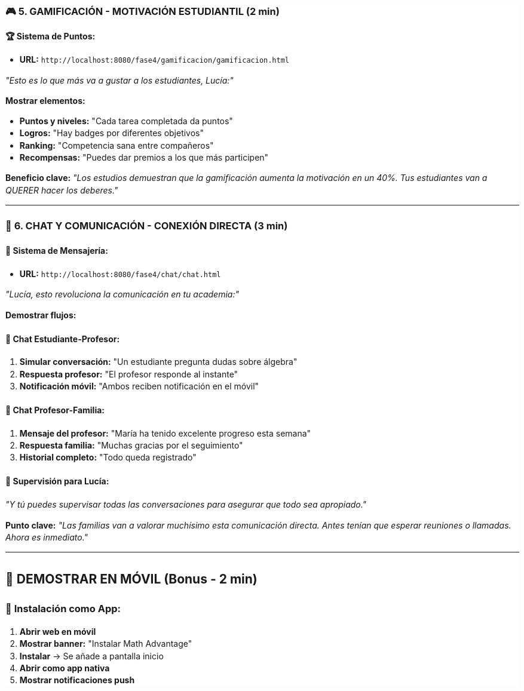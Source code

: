 
### 🎮 **5. GAMIFICACIÓN - MOTIVACIÓN ESTUDIANTIL (2 min)**

#### **🏆 Sistema de Puntos:**
- **URL:** `http://localhost:8080/fase4/gamificacion/gamificacion.html`

*"Esto es lo que más va a gustar a los estudiantes, Lucía:"*

**Mostrar elementos:**
- **Puntos y niveles:** "Cada tarea completada da puntos"
- **Logros:** "Hay badges por diferentes objetivos"  
- **Ranking:** "Competencia sana entre compañeros"
- **Recompensas:** "Puedes dar premios a los que más participen"

**Beneficio clave:**
*"Los estudios demuestran que la gamificación aumenta la motivación en un 40%. Tus estudiantes van a QUERER hacer los deberes."*

---

### 💬 **6. CHAT Y COMUNICACIÓN - CONEXIÓN DIRECTA (3 min)**

#### **💬 Sistema de Mensajería:**
- **URL:** `http://localhost:8080/fase4/chat/chat.html`

*"Lucía, esto revoluciona la comunicación en tu academia:"*

**Demostrar flujos:**

#### **🔹 Chat Estudiante-Profesor:**
1. **Simular conversación:** "Un estudiante pregunta dudas sobre álgebra"
2. **Respuesta profesor:** "El profesor responde al instante"  
3. **Notificación móvil:** "Ambos reciben notificación en el móvil"

#### **🔹 Chat Profesor-Familia:**
1. **Mensaje del profesor:** "María ha tenido excelente progreso esta semana"
2. **Respuesta familia:** "Muchas gracias por el seguimiento"
3. **Historial completo:** "Todo queda registrado"

#### **🔹 Supervisión para Lucía:**
*"Y tú puedes supervisar todas las conversaciones para asegurar que todo sea apropiado."*

**Punto clave:**
*"Las familias van a valorar muchísimo esta comunicación directa. Antes tenían que esperar reuniones o llamadas. Ahora es inmediato."*

---

## 📱 **DEMOSTRAR EN MÓVIL (Bonus - 2 min)**

### 📲 **Instalación como App:**
1. **Abrir web en móvil** 
2. **Mostrar banner:** "Instalar Math Advantage"
3. **Instalar** → Se añade a pantalla inicio
4. **Abrir como app nativa**
5. **Mostrar notificaciones push**
